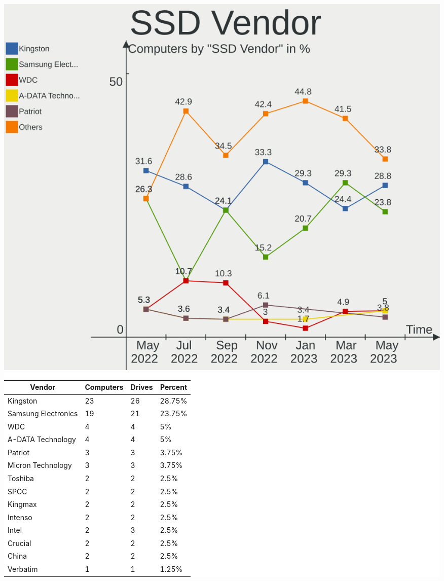 ![SSD Vendor](./images/line_chart/drive_ssd_vendor.svg)

| Vendor              | Computers | Drives | Percent |
|---------------------|-----------|--------|---------|
| Kingston            | 23        | 26     | 28.75%  |
| Samsung Electronics | 19        | 21     | 23.75%  |
| WDC                 | 4         | 4      | 5%      |
| A-DATA Technology   | 4         | 4      | 5%      |
| Patriot             | 3         | 3      | 3.75%   |
| Micron Technology   | 3         | 3      | 3.75%   |
| Toshiba             | 2         | 2      | 2.5%    |
| SPCC                | 2         | 2      | 2.5%    |
| Kingmax             | 2         | 2      | 2.5%    |
| Intenso             | 2         | 2      | 2.5%    |
| Intel               | 2         | 3      | 2.5%    |
| Crucial             | 2         | 2      | 2.5%    |
| China               | 2         | 2      | 2.5%    |
| Verbatim            | 1         | 1      | 1.25%   |